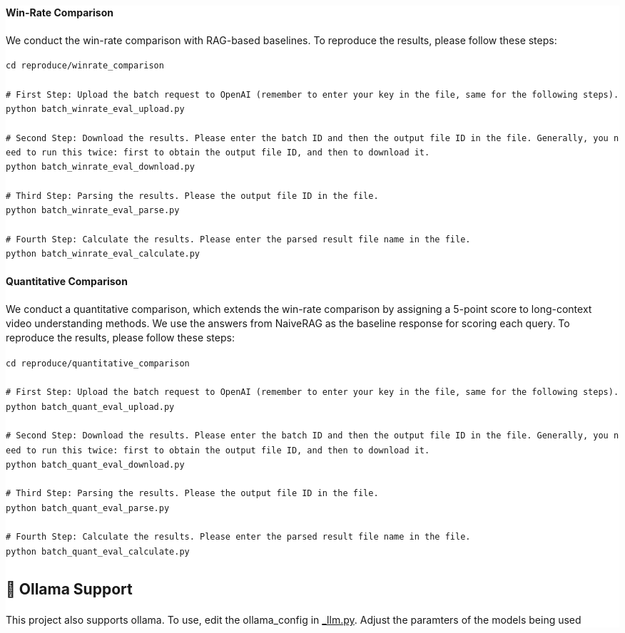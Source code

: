 #### Win-Rate Comparison

We conduct the win-rate comparison with RAG-based baselines. To reproduce the results, please follow these steps:

```shell
cd reproduce/winrate_comparison

# First Step: Upload the batch request to OpenAI (remember to enter your key in the file, same for the following steps).
python batch_winrate_eval_upload.py

# Second Step: Download the results. Please enter the batch ID and then the output file ID in the file. Generally, you need to run this twice: first to obtain the output file ID, and then to download it.
python batch_winrate_eval_download.py

# Third Step: Parsing the results. Please the output file ID in the file.
python batch_winrate_eval_parse.py

# Fourth Step: Calculate the results. Please enter the parsed result file name in the file.
python batch_winrate_eval_calculate.py

```

#### Quantitative Comparison

We conduct a quantitative comparison, which extends the win-rate comparison by assigning a 5-point score to long-context video understanding methods. We use the answers from NaiveRAG as the baseline response for scoring each query. To reproduce the results, please follow these steps:

```shell
cd reproduce/quantitative_comparison

# First Step: Upload the batch request to OpenAI (remember to enter your key in the file, same for the following steps).
python batch_quant_eval_upload.py

# Second Step: Download the results. Please enter the batch ID and then the output file ID in the file. Generally, you need to run this twice: first to obtain the output file ID, and then to download it.
python batch_quant_eval_download.py

# Third Step: Parsing the results. Please the output file ID in the file.
python batch_quant_eval_parse.py

# Fourth Step: Calculate the results. Please enter the parsed result file name in the file.
python batch_quant_eval_calculate.py
```

## 🦙 Ollama Support

This project also supports ollama.  To use, edit the ollama_config in [_llm.py](https://github.com/HKUDS/VideoRAG/blob/main/videorag/_llm.py).
Adjust the paramters of the models being used
